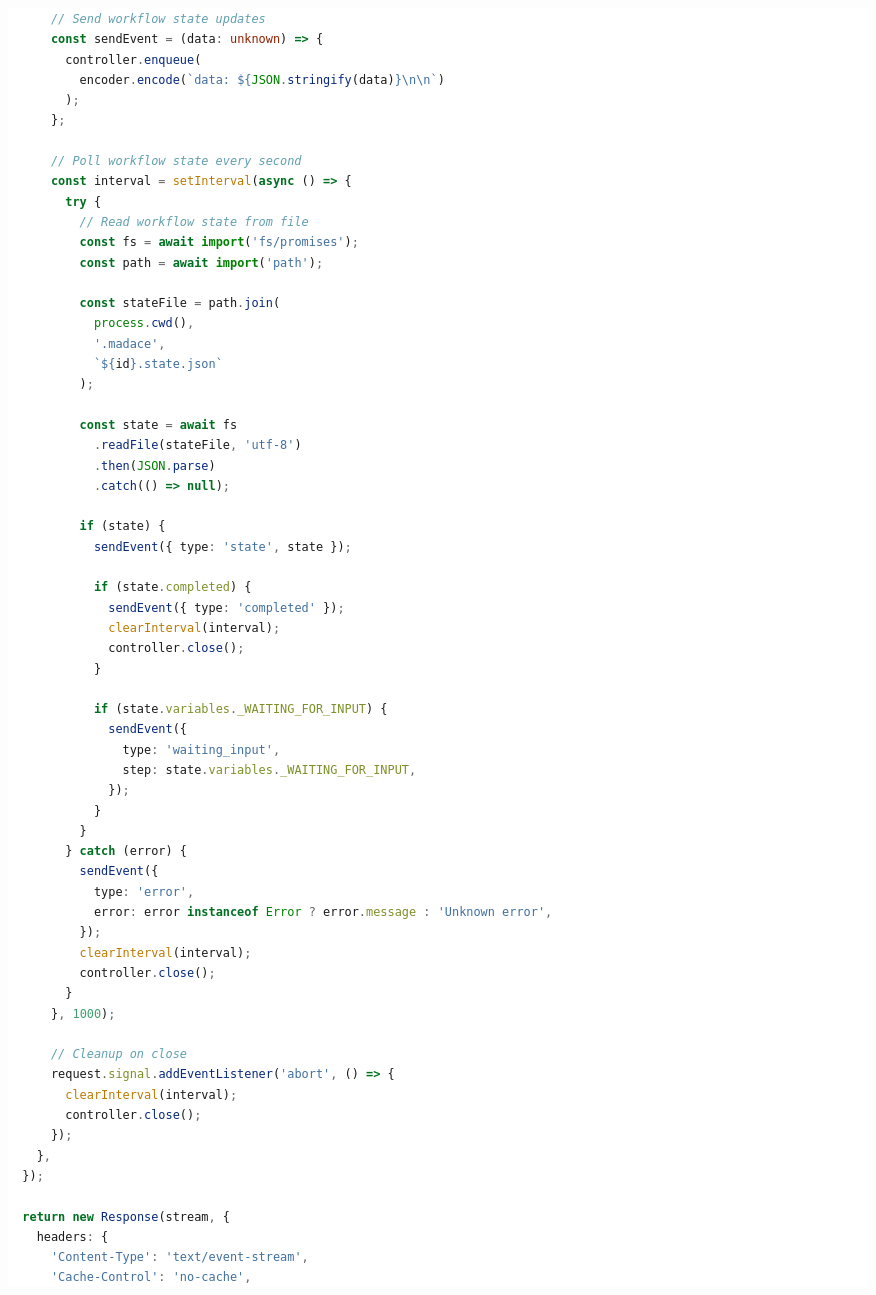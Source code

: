 ```typescript
      // Send workflow state updates
      const sendEvent = (data: unknown) => {
        controller.enqueue(
          encoder.encode(`data: ${JSON.stringify(data)}\n\n`)
        );
      };

      // Poll workflow state every second
      const interval = setInterval(async () => {
        try {
          // Read workflow state from file
          const fs = await import('fs/promises');
          const path = await import('path');

          const stateFile = path.join(
            process.cwd(),
            '.madace',
            `${id}.state.json`
          );

          const state = await fs
            .readFile(stateFile, 'utf-8')
            .then(JSON.parse)
            .catch(() => null);

          if (state) {
            sendEvent({ type: 'state', state });

            if (state.completed) {
              sendEvent({ type: 'completed' });
              clearInterval(interval);
              controller.close();
            }

            if (state.variables._WAITING_FOR_INPUT) {
              sendEvent({
                type: 'waiting_input',
                step: state.variables._WAITING_FOR_INPUT,
              });
            }
          }
        } catch (error) {
          sendEvent({
            type: 'error',
            error: error instanceof Error ? error.message : 'Unknown error',
          });
          clearInterval(interval);
          controller.close();
        }
      }, 1000);

      // Cleanup on close
      request.signal.addEventListener('abort', () => {
        clearInterval(interval);
        controller.close();
      });
    },
  });

  return new Response(stream, {
    headers: {
      'Content-Type': 'text/event-stream',
      'Cache-Control': 'no-cache',
```
